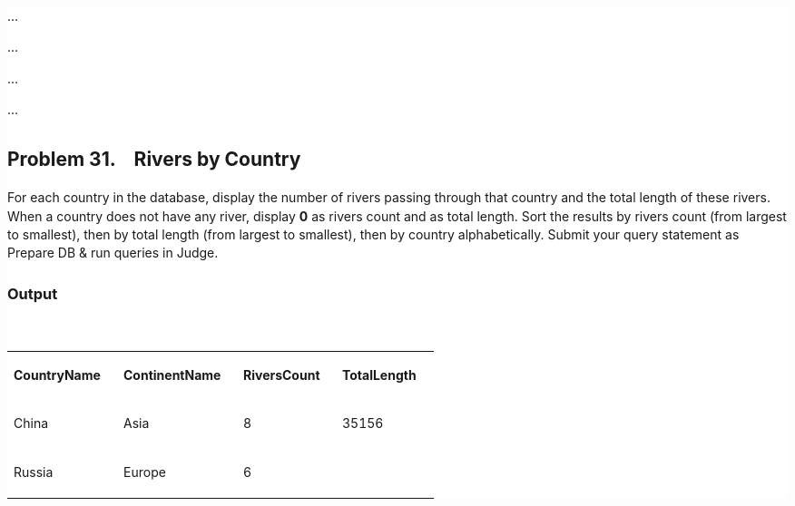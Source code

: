 <tr>
<td width="112">
<p>&hellip;</p>
</td>
<td width="82">
<p>&hellip;</p>
</td>
<td width="107">
<p>&hellip;</p>
</td>
<td width="118">
<p>&hellip;</p>
</td>
</tr>
</tbody>
</table>
<h2>Problem 31.&nbsp;&nbsp;&nbsp; Rivers by Country</h2>
<p>For each country in the database, display the number of rivers passing through that country and the total length of these rivers. When a country does not have any river, display <strong>0</strong> as rivers count and as total length. Sort the results by rivers count (from largest to smallest), then by total length (from largest to smallest), then by country alphabetically. Submit your query statement as Prepare DB &amp; run queries in Judge.</p>
<h3>Output</h3>
<p>&nbsp;</p>
<table>
<tbody>
<tr>
<td width="107">
<p><strong>CountryName</strong></p>
</td>
<td width="118">
<p><strong>ContinentName</strong></p>
</td>
<td width="95">
<p><strong>RiversCount</strong></p>
</td>
<td width="94">
<p><strong>TotalLength</strong></p>
</td>
</tr>
<tr>
<td width="107">
<p>China</p>
</td>
<td width="118">
<p>Asia</p>
</td>
<td width="95">
<p>8</p>
</td>
<td width="94">
<p>35156</p>
</td>
</tr>
<tr>
<td width="107">
<p>Russia</p>
</td>
<td width="118">
<p>Europe</p>
</td>
<td width="95">
<p>6</p>
</td>
